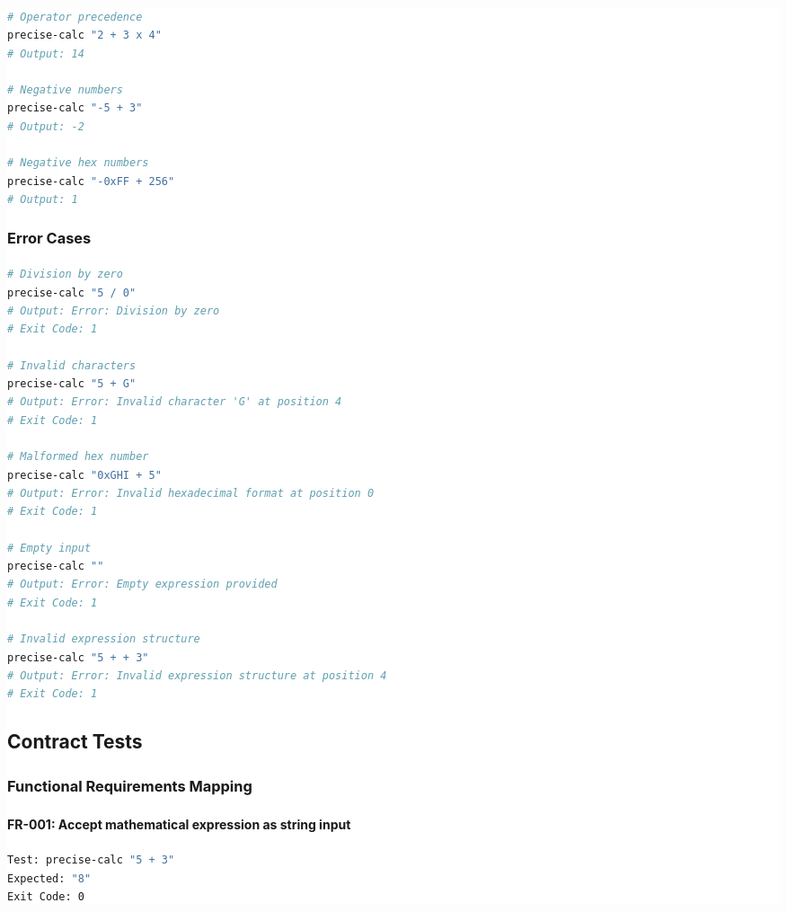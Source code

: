 ```bash
# Operator precedence
precise-calc "2 + 3 x 4"
# Output: 14

# Negative numbers
precise-calc "-5 + 3"
# Output: -2

# Negative hex numbers
precise-calc "-0xFF + 256"
# Output: 1
```

### Error Cases
```bash
# Division by zero
precise-calc "5 / 0"
# Output: Error: Division by zero
# Exit Code: 1

# Invalid characters
precise-calc "5 + G"
# Output: Error: Invalid character 'G' at position 4
# Exit Code: 1

# Malformed hex number
precise-calc "0xGHI + 5"
# Output: Error: Invalid hexadecimal format at position 0
# Exit Code: 1

# Empty input
precise-calc ""
# Output: Error: Empty expression provided
# Exit Code: 1

# Invalid expression structure
precise-calc "5 + + 3"
# Output: Error: Invalid expression structure at position 4
# Exit Code: 1
```

## Contract Tests

### Functional Requirements Mapping

#### FR-001: Accept mathematical expression as string input
```bash
Test: precise-calc "5 + 3"
Expected: "8"
Exit Code: 0
```
